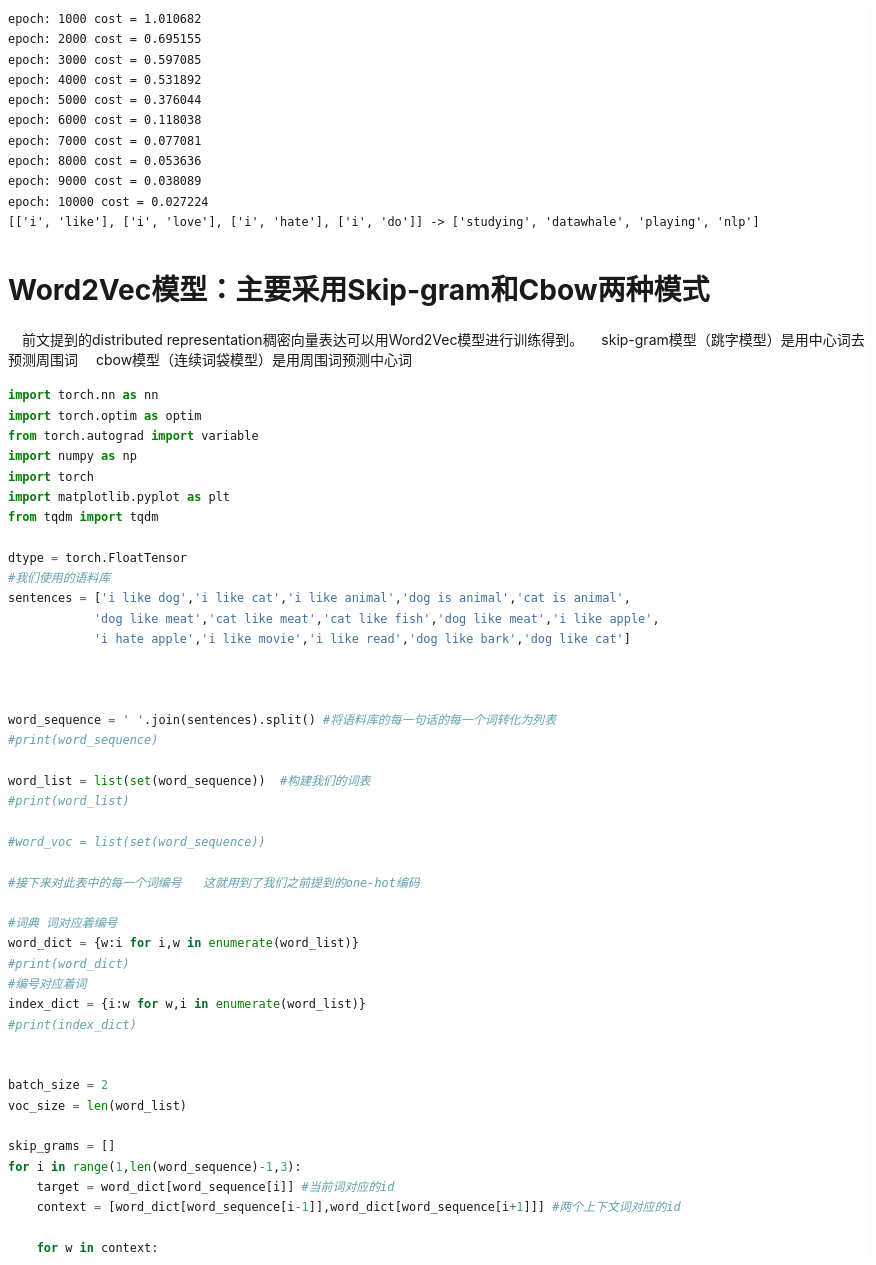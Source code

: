     epoch: 1000 cost = 1.010682
    epoch: 2000 cost = 0.695155
    epoch: 3000 cost = 0.597085
    epoch: 4000 cost = 0.531892
    epoch: 5000 cost = 0.376044
    epoch: 6000 cost = 0.118038
    epoch: 7000 cost = 0.077081
    epoch: 8000 cost = 0.053636
    epoch: 9000 cost = 0.038089
    epoch: 10000 cost = 0.027224
    [['i', 'like'], ['i', 'love'], ['i', 'hate'], ['i', 'do']] -> ['studying', 'datawhale', 'playing', 'nlp']


# Word2Vec模型：主要采用Skip-gram和Cbow两种模式
&emsp;前文提到的distributed representation稠密向量表达可以用Word2Vec模型进行训练得到。
&emsp;skip-gram模型（跳字模型）是用中心词去预测周围词
&emsp;cbow模型（连续词袋模型）是用周围词预测中心词


```python
import torch.nn as nn
import torch.optim as optim
from torch.autograd import variable
import numpy as np
import torch
import matplotlib.pyplot as plt
from tqdm import tqdm

dtype = torch.FloatTensor
#我们使用的语料库 
sentences = ['i like dog','i like cat','i like animal','dog is animal','cat is animal',
            'dog like meat','cat like meat','cat like fish','dog like meat','i like apple',
            'i hate apple','i like movie','i like read','dog like bark','dog like cat']



word_sequence = ' '.join(sentences).split() #将语料库的每一句话的每一个词转化为列表 
#print(word_sequence)

word_list = list(set(word_sequence))  #构建我们的词表  
#print(word_list)

#word_voc = list(set(word_sequence)) 

#接下来对此表中的每一个词编号   这就用到了我们之前提到的one-hot编码 

#词典 词对应着编号
word_dict = {w:i for i,w in enumerate(word_list)}
#print(word_dict)
#编号对应着词
index_dict = {i:w for w,i in enumerate(word_list)}
#print(index_dict)


batch_size = 2
voc_size = len(word_list)

skip_grams = []
for i in range(1,len(word_sequence)-1,3):
    target = word_dict[word_sequence[i]] #当前词对应的id
    context = [word_dict[word_sequence[i-1]],word_dict[word_sequence[i+1]]] #两个上下文词对应的id

    for w in context:
```